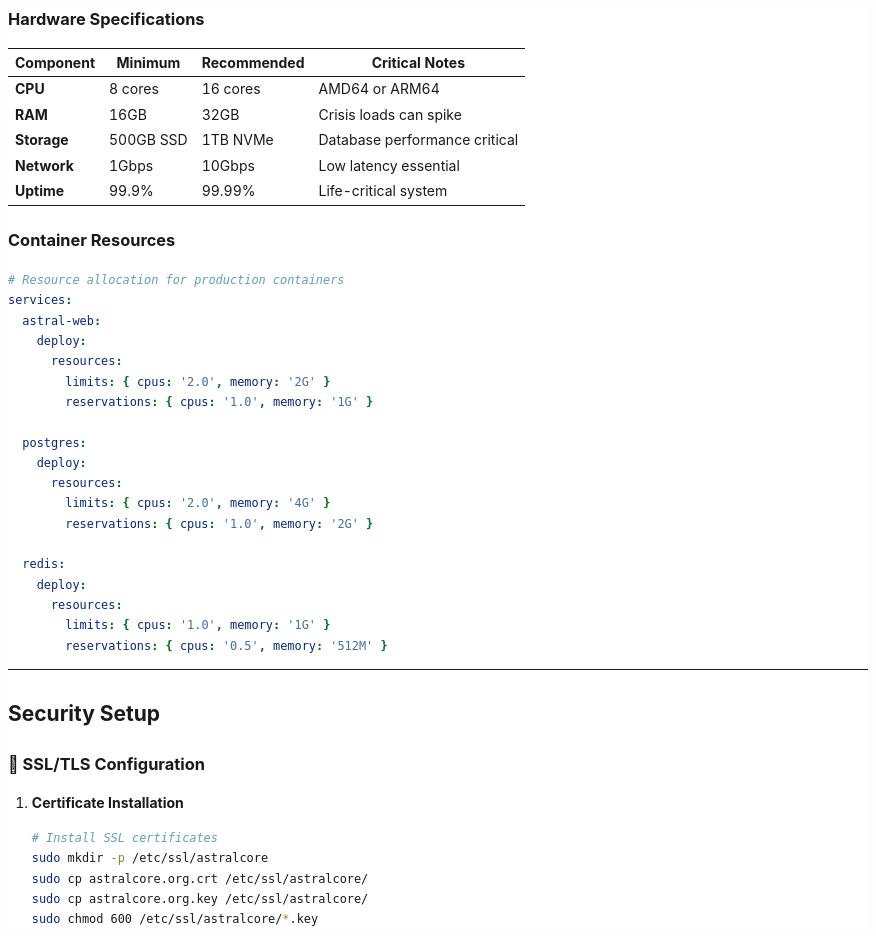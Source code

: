 ### Hardware Specifications

| Component | Minimum | Recommended | Critical Notes |
|-----------|---------|-------------|----------------|
| **CPU** | 8 cores | 16 cores | AMD64 or ARM64 |
| **RAM** | 16GB | 32GB | Crisis loads can spike |
| **Storage** | 500GB SSD | 1TB NVMe | Database performance critical |
| **Network** | 1Gbps | 10Gbps | Low latency essential |
| **Uptime** | 99.9% | 99.99% | Life-critical system |

### Container Resources

```yaml
# Resource allocation for production containers
services:
  astral-web:
    deploy:
      resources:
        limits: { cpus: '2.0', memory: '2G' }
        reservations: { cpus: '1.0', memory: '1G' }
  
  postgres:
    deploy:
      resources:
        limits: { cpus: '2.0', memory: '4G' }
        reservations: { cpus: '1.0', memory: '2G' }
  
  redis:
    deploy:
      resources:
        limits: { cpus: '1.0', memory: '1G' }
        reservations: { cpus: '0.5', memory: '512M' }
```

---

## Security Setup

### 🔐 SSL/TLS Configuration

1. **Certificate Installation**
   ```bash
   # Install SSL certificates
   sudo mkdir -p /etc/ssl/astralcore
   sudo cp astralcore.org.crt /etc/ssl/astralcore/
   sudo cp astralcore.org.key /etc/ssl/astralcore/
   sudo chmod 600 /etc/ssl/astralcore/*.key
   ```
